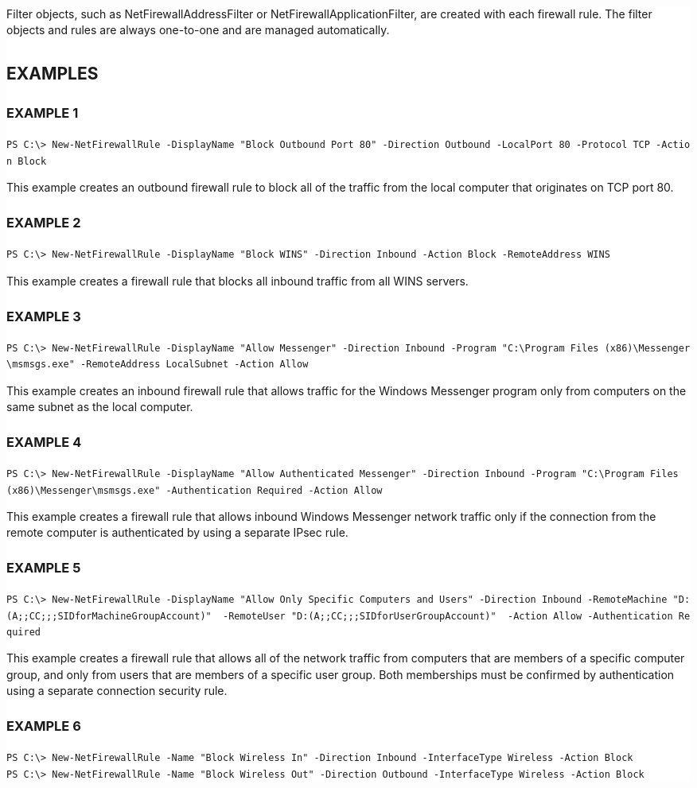 Filter objects, such as NetFirewallAddressFilter or NetFirewallApplicationFilter, are created with each firewall rule.
The filter objects and rules are always one-to-one and are managed automatically.

## EXAMPLES

### EXAMPLE 1
```
PS C:\> New-NetFirewallRule -DisplayName "Block Outbound Port 80" -Direction Outbound -LocalPort 80 -Protocol TCP -Action Block
```

This example creates an outbound firewall rule to block all of the traffic from the local computer that originates on TCP port 80.

### EXAMPLE 2
```
PS C:\> New-NetFirewallRule -DisplayName "Block WINS" -Direction Inbound -Action Block -RemoteAddress WINS
```

This example creates a firewall rule that blocks all inbound traffic from all WINS servers.

### EXAMPLE 3
```
PS C:\> New-NetFirewallRule -DisplayName "Allow Messenger" -Direction Inbound -Program "C:\Program Files (x86)\Messenger\msmsgs.exe" -RemoteAddress LocalSubnet -Action Allow
```

This example creates an inbound firewall rule that allows traffic for the Windows Messenger program only from computers on the same subnet as the local computer.

### EXAMPLE 4
```
PS C:\> New-NetFirewallRule -DisplayName "Allow Authenticated Messenger" -Direction Inbound -Program "C:\Program Files (x86)\Messenger\msmsgs.exe" -Authentication Required -Action Allow
```

This example creates a firewall rule that allows inbound Windows Messenger network traffic only if the connection from the remote computer is authenticated by using a separate IPsec rule.

### EXAMPLE 5
```
PS C:\> New-NetFirewallRule -DisplayName "Allow Only Specific Computers and Users" -Direction Inbound -RemoteMachine "D:(A;;CC;;;SIDforMachineGroupAccount)"  -RemoteUser "D:(A;;CC;;;SIDforUserGroupAccount)"  -Action Allow -Authentication Required
```

This example creates a firewall rule that allows all of the network traffic from computers that are members of a specific computer group, and only from users that are members of a specific user group.
Both memberships must be confirmed by authentication using a separate connection security rule.

### EXAMPLE 6
```
PS C:\> New-NetFirewallRule -Name "Block Wireless In" -Direction Inbound -InterfaceType Wireless -Action Block
PS C:\> New-NetFirewallRule -Name "Block Wireless Out" -Direction Outbound -InterfaceType Wireless -Action Block
```
